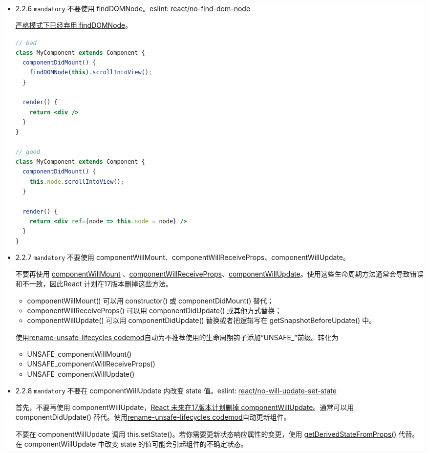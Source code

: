 - 2.2.6 `mandatory` 不要使用 findDOMNode。eslint: [react/no-find-dom-node](https://github.com/yannickcr/eslint-plugin-react/blob/master/docs/rules/no-find-dom-node.md)

  [严格模式下已经弃用 findDOMNode](https://reactjs.org/docs/strict-mode.html#warning-about-deprecated-finddomnode-usage)。

  ```jsx static
  // bad
  class MyComponent extends Component {
    componentDidMount() {
      findDOMNode(this).scrollIntoView();
    }

    render() {
      return <div />
    }
  }

  // good
  class MyComponent extends Component {
    componentDidMount() {
      this.node.scrollIntoView();
    }

    render() {
      return <div ref={node => this.node = node} />
    }
  }
  ```

- 2.2.7 `mandatory` 不要使用 componentWillMount、componentWillReceiveProps、componentWillUpdate。

  不要再使用 [componentWillMount](https://reactjs.org/docs/react-component.html#unsafe_componentwillmount) 、[componentWillReceiveProps](https://reactjs.org/docs/react-component.html#unsafe_componentwillreceiveprops)、[componentWillUpdate](https://reactjs.org/docs/react-component.html#unsafe_componentwillupdate)。使用这些生命周期方法通常会导致错误和不一致，因此React 计划在17版本删掉这些方法。

  - componentWillMount() 可以用 constructor() 或 componentDidMount() 替代；
  - componentWillReceiveProps() 可以用 componentDidUpdate() 或其他方式替换；
  - componentWillUpdate() 可以用 componentDidUpdate() 替换或者把逻辑写在 getSnapshotBeforeUpdate() 中。

  使用[rename-unsafe-lifecycles codemod](https://github.com/reactjs/react-codemod#rename-unsafe-lifecycles)自动为不推荐使用的生命周期钩子添加“UNSAFE_”前缀。转化为
  - UNSAFE_componentWillMount()
  - UNSAFE_componentWillReceiveProps()
  - UNSAFE_componentWillUpdate()

- 2.2.8 `mandatory` 不要在 componentWillUpdate 内改变 state 值。eslint: [react/no-will-update-set-state](https://github.com/yannickcr/eslint-plugin-react/blob/master/docs/rules/no-will-update-set-state.md)

  首先，不要再使用 componentWillUpdate，[React 未来在17版本计划删掉 componentWillUpdate](https://reactjs.org/docs/react-component.html#unsafe_componentwillupdate)。通常可以用 componentDidUpdate() 替代。使用[rename-unsafe-lifecycles codemod](https://github.com/reactjs/react-codemod#rename-unsafe-lifecycles)自动更新组件。

  不要在 componentWillUpdate 调用 this.setState()。若你需要更新状态响应属性的变更，使用 [getDerivedStateFromProps()](https://react.docschina.org/docs/react-component.html#static-getderivedstatefromprops) 代替。在 componentWillUpdate 中改变 state 的值可能会引起组件的不确定状态。
